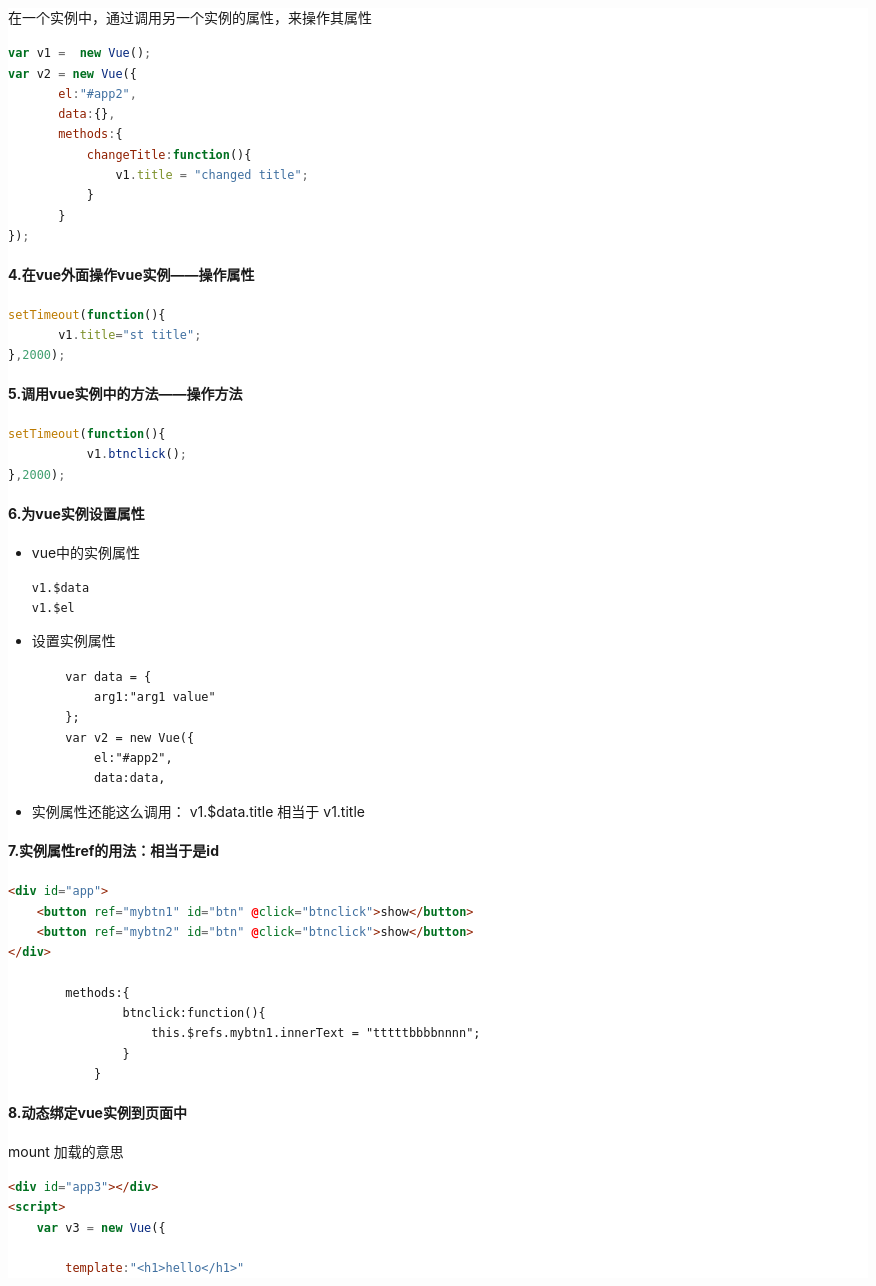 在一个实例中，通过调用另一个实例的属性，来操作其属性

 ```javascript
var v1 =  new Vue();
var v2 = new Vue({
		el:"#app2",
		data:{},
		methods:{
			changeTitle:function(){
				v1.title = "changed title";
			}
		}	
});
 ```
 #### 4.在vue外面操作vue实例——操作属性
 ```javascript
setTimeout(function(){
		v1.title="st title";
},2000);
 ```
 #### 5.调用vue实例中的方法——操作方法
 ```javascript
setTimeout(function(){
			v1.btnclick();
},2000);
 ```
 #### 6.为vue实例设置属性
 - vue中的实例属性

    ```
    v1.$data  
    v1.$el
    ```

- 设置实例属性
```
        var data = {
			arg1:"arg1 value"
		};
		var v2 = new Vue({
			el:"#app2",
			data:data,
```
- 实例属性还能这么调用： v1.$data.title  相当于 v1.title
#### 7.实例属性ref的用法：相当于是id
```html
<div id="app">
	<button ref="mybtn1" id="btn" @click="btnclick">show</button>
    <button ref="mybtn2" id="btn" @click="btnclick">show</button>
</div>
		
		methods:{
				btnclick:function(){
					this.$refs.mybtn1.innerText = "tttttbbbbnnnn";
				}
			}
```
#### 8.动态绑定vue实例到页面中
mount 加载的意思
```html
<div id="app3"></div>
<script>
	var v3 = new Vue({
    	
		template:"<h1>hello</h1>"
```